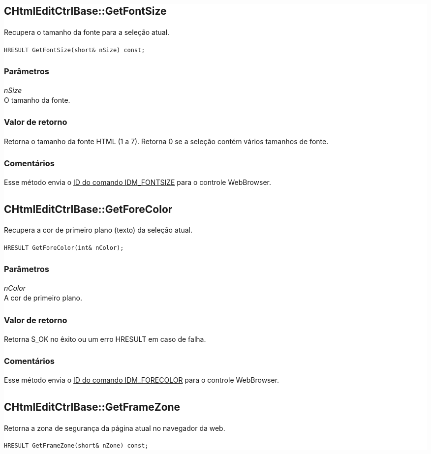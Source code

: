 ##  <a name="getfontsize"></a>  CHtmlEditCtrlBase::GetFontSize

Recupera o tamanho da fonte para a seleção atual.

```
HRESULT GetFontSize(short& nSize) const;
```

### <a name="parameters"></a>Parâmetros

*nSize*<br/>
O tamanho da fonte.

### <a name="return-value"></a>Valor de retorno

Retorna o tamanho da fonte HTML (1 a 7). Retorna 0 se a seleção contém vários tamanhos de fonte.

### <a name="remarks"></a>Comentários

Esse método envia o [ID do comando IDM_FONTSIZE](/previous-versions/aa769881\(v=vs.85\)) para o controle WebBrowser.

##  <a name="getforecolor"></a>  CHtmlEditCtrlBase::GetForeColor

Recupera a cor de primeiro plano (texto) da seleção atual.

```
HRESULT GetForeColor(int& nColor);
```

### <a name="parameters"></a>Parâmetros

*nColor*<br/>
A cor de primeiro plano.

### <a name="return-value"></a>Valor de retorno

Retorna S_OK no êxito ou um erro HRESULT em caso de falha.

### <a name="remarks"></a>Comentários

Esse método envia o [ID do comando IDM_FORECOLOR](/previous-versions/aa769882\(v=vs.85\)) para o controle WebBrowser.

##  <a name="getframezone"></a>  CHtmlEditCtrlBase::GetFrameZone

Retorna a zona de segurança da página atual no navegador da web.

```
HRESULT GetFrameZone(short& nZone) const;
```
